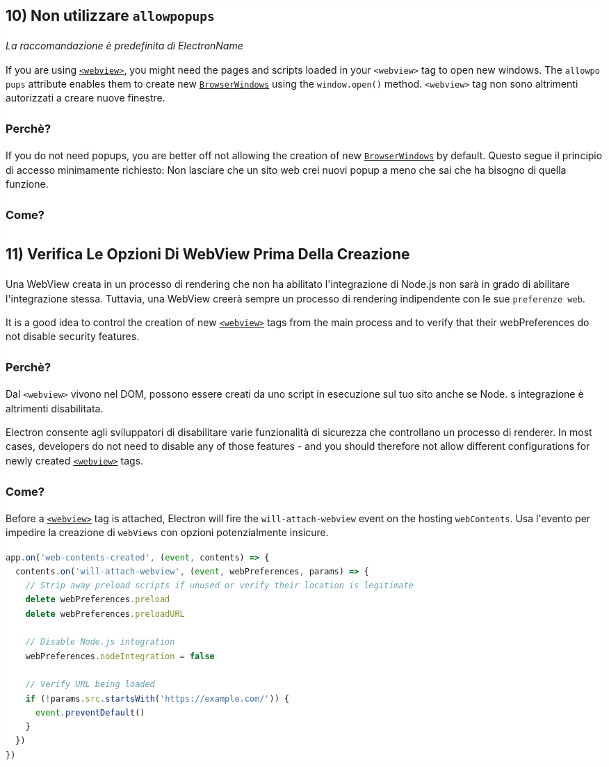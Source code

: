 
## 10) Non utilizzare `allowpopups`

_La raccomandazione è predefinita di ElectronName_

If you are using [`<webview>`][webview-tag], you might need the pages and scripts loaded in your `<webview>` tag to open new windows. The `allowpopups` attribute enables them to create new [`BrowserWindows`][browser-window] using the `window.open()` method. `<webview>` tag non sono altrimenti autorizzati a creare nuove finestre.

### Perchè?

If you do not need popups, you are better off not allowing the creation of new [`BrowserWindows`][browser-window] by default. Questo segue il principio di accesso minimamente richiesto: Non lasciare che un sito web crei nuovi popup a meno che sai che ha bisogno di quella funzione.

### Come?

```html<!-- Cattivo --><webview allowpopups src="page.html"></webview><!-- Buono --><webview src="page.html"></webview>
```


## 11) Verifica Le Opzioni Di WebView Prima Della Creazione

Una WebView creata in un processo di rendering che non ha abilitato l'integrazione di Node.js non sarà in grado di abilitare l'integrazione stessa. Tuttavia, una WebView creerà sempre un processo di rendering indipendente con le sue `preferenze web`.

It is a good idea to control the creation of new [`<webview>`][webview-tag] tags from the main process and to verify that their webPreferences do not disable security features.

### Perchè?

Dal `<webview>` vivono nel DOM, possono essere creati da uno script in esecuzione sul tuo sito anche se Node. s integrazione è altrimenti disabilitata.

Electron consente agli sviluppatori di disabilitare varie funzionalità di sicurezza che controllano un processo di renderer. In most cases, developers do not need to disable any of those features - and you should therefore not allow different configurations for newly created [`<webview>`][webview-tag] tags.

### Come?

Before a [`<webview>`][webview-tag] tag is attached, Electron will fire the `will-attach-webview` event on the hosting `webContents`. Usa l'evento per impedire la creazione di `webViews` con opzioni potenzialmente insicure.

```js
app.on('web-contents-created', (event, contents) => {
  contents.on('will-attach-webview', (event, webPreferences, params) => {
    // Strip away preload scripts if unused or verify their location is legitimate
    delete webPreferences.preload
    delete webPreferences.preloadURL

    // Disable Node.js integration
    webPreferences.nodeIntegration = false

    // Verify URL being loaded
    if (!params.src.startsWith('https://example.com/')) {
      event.preventDefault()
    }
  })
})
```


[browser-window]: ../api/browser-window.md
[browser-window]: ../api/browser-window.md
[browser-view]: ../api/browser-view.md
[webview-tag]: ../api/webview-tag.md
[web-contents]: ../api/web-contents.md
[new-window]: ../api/web-contents.md#event-new-window
[will-navigate]: ../api/web-contents.md#event-will-navigate
[open-external]: ../api/shell.md#shellopenexternalurl-options-callback
[sandbox]: ../api/sandbox-option.md
[responsible-disclosure]: https://en.wikipedia.org/wiki/Responsible_disclosure